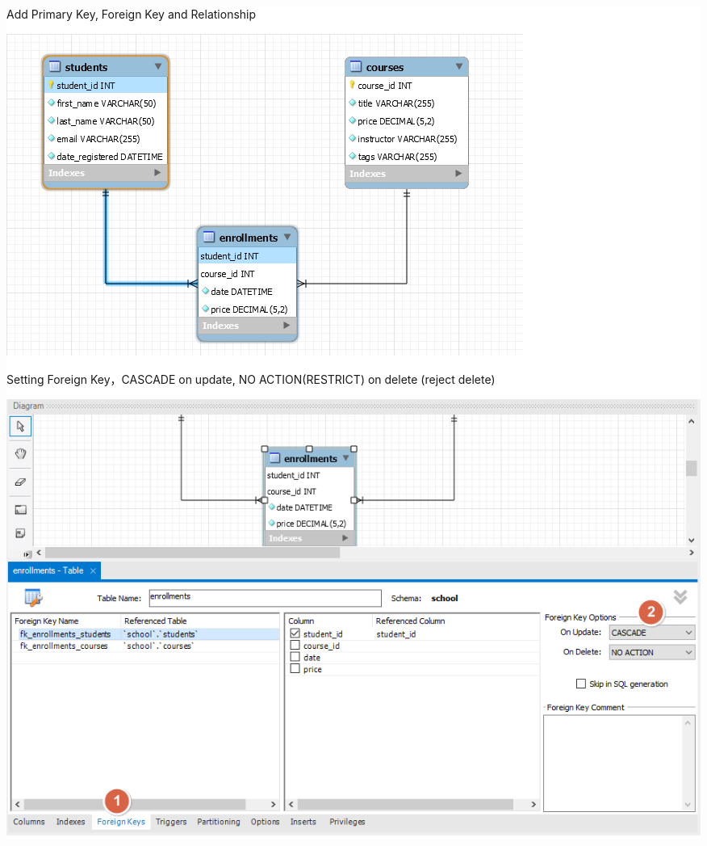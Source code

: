 Add Primary Key, Foreign Key and Relationship

![1600235085319](sql-mysql/1600235085319.png)

 Setting Foreign Key，CASCADE on update, NO ACTION(RESTRICT) on delete (reject delete)

![1600235244523](sql-mysql/1600235161619.png)